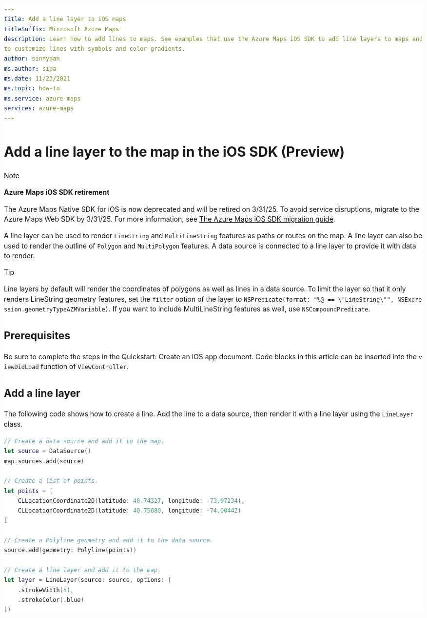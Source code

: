 ```yaml
---
title: Add a line layer to iOS maps
titleSuffix: Microsoft Azure Maps
description: Learn how to add lines to maps. See examples that use the Azure Maps iOS SDK to add line layers to maps and to customize lines with symbols and color gradients.
author: sinnypan
ms.author: sipa
ms.date: 11/23/2021
ms.topic: how-to
ms.service: azure-maps
services: azure-maps
---
```


# Add a line layer to the map in the iOS SDK (Preview)

> [!NOTE]
>
> **Azure Maps iOS SDK retirement**
>
> The Azure Maps Native SDK for iOS is now deprecated and will be retired on 3/31/25. To avoid service disruptions, migrate to the Azure Maps Web SDK by 3/31/25. For more information, see [The Azure Maps iOS SDK migration guide](ios-sdk-migration-guide.md).

A line layer can be used to render `LineString` and `MultiLineString` features as paths or routes on the map. A line layer can also be used to render the outline of `Polygon` and `MultiPolygon` features. A data source is connected to a line layer to provide it with data to render.

> [!TIP]
> Line layers by default will render the coordinates of polygons as well as lines in a data source. To limit the layer so that it only renders LineString geometry features, set the `filter` option of the layer to `NSPredicate(format: "%@ == \"LineString\"", NSExpression.geometryTypeAZMVariable)`. If you want to include MultiLineString features as well, use `NSCompoundPredicate`.

## Prerequisites

Be sure to complete the steps in the [Quickstart: Create an iOS app] document. Code blocks in this article can be inserted into the  `viewDidLoad` function of `ViewController`.

## Add a line layer

The following code shows how to create a line. Add the line to a data source, then render it with a line layer using the `LineLayer` class.

```swift
// Create a data source and add it to the map.
let source = DataSource()
map.sources.add(source)

// Create a list of points.
let points = [
    CLLocationCoordinate2D(latitude: 40.74327, longitude: -73.97234),
    CLLocationCoordinate2D(latitude: 40.75680, longitude: -74.00442)
]

// Create a Polyline geometry and add it to the data source.
source.add(geometry: Polyline(points))

// Create a line layer and add it to the map.
let layer = LineLayer(source: source, options: [
    .strokeWidth(5),
    .strokeColor(.blue)
])
```

[Quickstart: Create an iOS app]: quick-ios-app.md
[Create a data source]: create-data-source-ios-sdk.md
[Use data-driven style expressions]: data-driven-style-expressions-ios-sdk.md
[Add a polygon layer]: add-polygon-layer-map-ios.md